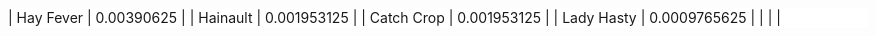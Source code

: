 | Hay Fever              | 0.00390625   |
| Hainault               | 0.001953125  |
| Catch Crop             | 0.001953125  |
| Lady Hasty             | 0.0009765625 |
|                        |              |